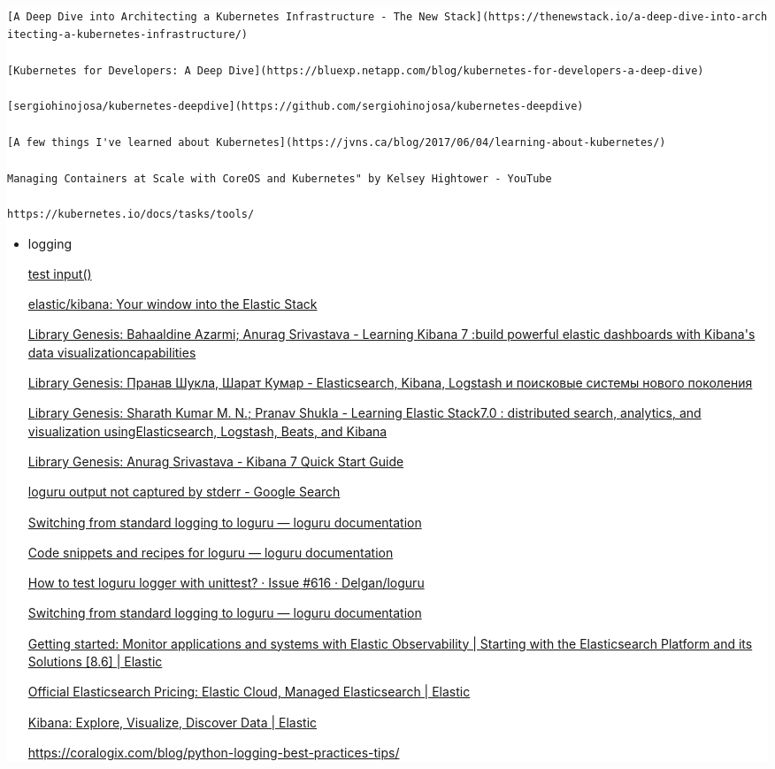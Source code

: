     [A Deep Dive into Architecting a Kubernetes Infrastructure - The New Stack](https://thenewstack.io/a-deep-dive-into-architecting-a-kubernetes-infrastructure/)
    
    [Kubernetes for Developers: A Deep Dive](https://bluexp.netapp.com/blog/kubernetes-for-developers-a-deep-dive)
    
    [sergiohinojosa/kubernetes-deepdive](https://github.com/sergiohinojosa/kubernetes-deepdive)
    
    [A few things I've learned about Kubernetes](https://jvns.ca/blog/2017/06/04/learning-about-kubernetes/)
    
    Managing Containers at Scale with CoreOS and Kubernetes" by Kelsey Hightower - YouTube
    
    https://kubernetes.io/docs/tasks/tools/
    
- logging
    
    [test input()](https://stackoverflow.com/questions/35851323/how-to-test-a-function-with-input-call)
    
    [elastic/kibana: Your window into the Elastic Stack](https://github.com/elastic/kibana)
    
    [Library Genesis: Bahaaldine Azarmi; Anurag Srivastava - Learning Kibana 7 :build powerful elastic dashboards with Kibana's data visualizationcapabilities](https://libgen.is/book/index.php?md5=778E783AF7EA3EF58F5EC8BA7C24BBCC)
    
    [Library Genesis: Пранав Шукла, Шарат Кумар - Elasticsearch, Kibana, Logstash и поисковые системы нового поколения](https://libgen.is/book/index.php?md5=0A4D48C9A6C9398070A3D3AA66327A26)
    
    [Library Genesis: Sharath Kumar M. N.; Pranav Shukla - Learning Elastic Stack7.0 : distributed search, analytics, and visualization usingElasticsearch, Logstash, Beats, and Kibana](https://libgen.is/book/index.php?md5=0E68E1EA113F39EB06E62004DD091554)
    
    [Library Genesis: Anurag Srivastava - Kibana 7 Quick Start Guide](https://libgen.is/book/index.php?md5=91CC1D10714715BA5A5843F3B83F1E09)
    
    [loguru output not captured by stderr - Google Search](https://www.google.com/search?client=firefox-b-d&q=loguru+output+not+captured+by+stderr)
    
    [Switching from standard logging to loguru — loguru documentation](https://loguru.readthedocs.io/en/stable/resources/migration.html)
    
    [Code snippets and recipes for loguru — loguru documentation](https://loguru.readthedocs.io/en/stable/resources/recipes.html)
    
    [How to test loguru logger with unittest? · Issue #616 · Delgan/loguru](https://github.com/Delgan/loguru/issues/616)
    
    [Switching from standard logging to loguru — loguru documentation](https://loguru.readthedocs.io/en/stable/resources/migration.html?highlight=stderr#making-things-work-with-pytest-and-caplog)
    
    [Getting started: Monitor applications and systems with Elastic Observability | Starting with the Elasticsearch Platform and its Solutions [8.6] | Elastic](https://www.elastic.co/guide/en/welcome-to-elastic/current/getting-started-observability.html)
    
    [Official Elasticsearch Pricing: Elastic Cloud, Managed Elasticsearch | Elastic](https://www.elastic.co/pricing/)
    
    [Kibana: Explore, Visualize, Discover Data | Elastic](https://www.elastic.co/kibana/)
    
    https://coralogix.com/blog/python-logging-best-practices-tips/
    